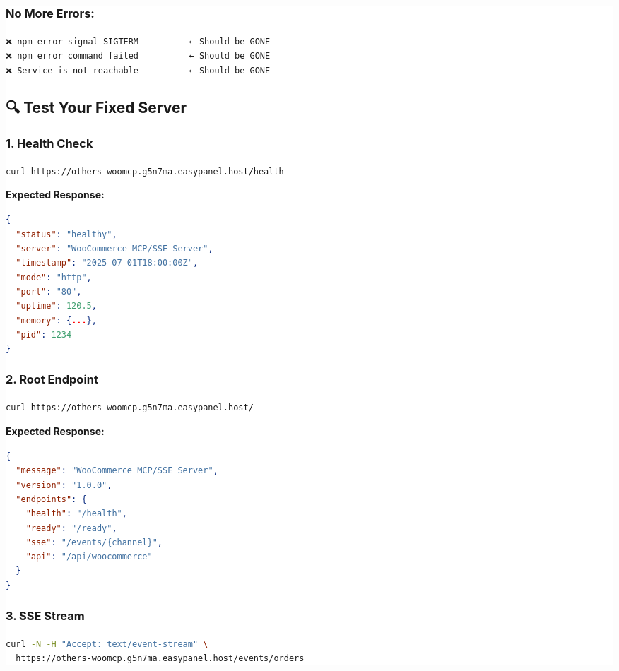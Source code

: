 ### **No More Errors:**
```
❌ npm error signal SIGTERM          ← Should be GONE
❌ npm error command failed          ← Should be GONE  
❌ Service is not reachable          ← Should be GONE
```

## 🔍 Test Your Fixed Server

### **1. Health Check**
```bash
curl https://others-woomcp.g5n7ma.easypanel.host/health
```

**Expected Response:**
```json
{
  "status": "healthy",
  "server": "WooCommerce MCP/SSE Server",
  "timestamp": "2025-07-01T18:00:00Z",
  "mode": "http",
  "port": "80",
  "uptime": 120.5,
  "memory": {...},
  "pid": 1234
}
```

### **2. Root Endpoint**
```bash
curl https://others-woomcp.g5n7ma.easypanel.host/
```

**Expected Response:**
```json
{
  "message": "WooCommerce MCP/SSE Server",
  "version": "1.0.0",
  "endpoints": {
    "health": "/health",
    "ready": "/ready",
    "sse": "/events/{channel}",
    "api": "/api/woocommerce"
  }
}
```

### **3. SSE Stream**
```bash
curl -N -H "Accept: text/event-stream" \
  https://others-woomcp.g5n7ma.easypanel.host/events/orders
```
